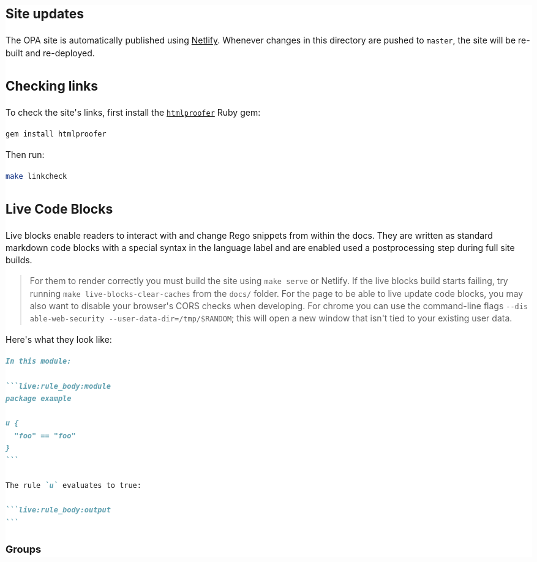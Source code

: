 
## Site updates

The OPA site is automatically published using [Netlify](https://netlify.com). Whenever
changes in this directory are pushed to `master`, the site will be re-built and
re-deployed.

## Checking links

To check the site's links, first install the [`htmlproofer`](https://github.com/gjtorikian/html-proofer) Ruby gem:

```bash
gem install htmlproofer
```

Then run:

```bash
make linkcheck
```

## Live Code Blocks

Live blocks enable readers to interact with and change Rego snippets from within the docs.
They are written as standard markdown code blocks with a special syntax in the language label
and are enabled used a postprocessing step during full site builds.

> For them to render correctly you must build the site using `make serve` or Netlify.
  If the live blocks build starts failing, try running `make live-blocks-clear-caches` from the `docs/` folder.
  For the page to be able to live update code blocks, you may also want to
  disable your browser's CORS checks when developing. For chrome you can use the command-line flags
  `--disable-web-security --user-data-dir=/tmp/$RANDOM`; this will open a new window
  that isn't tied to your existing user data.

Here's what they look like:

``````markdown
In this module:

```live:rule_body:module
package example

u {
  "foo" == "foo"
}
```

The rule `u` evaluates to true:

```live:rule_body:output
```
``````

### Groups
